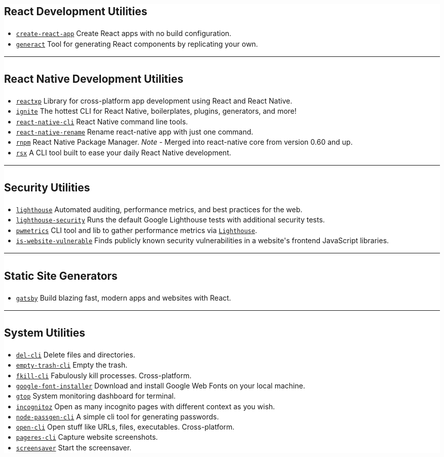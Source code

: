 
## React Development Utilities

* [`create-react-app`](https://github.com/facebook/create-react-app) Create React apps with no build configuration.
* [`generact`](https://github.com/diegohaz/generact) Tool for generating React components by replicating your own.

---

## React Native Development Utilities

* [`reactxp`](https://github.com/microsoft/reactxp) Library for cross-platform app development using React and React Native.
* [`ignite`](https://github.com/infinitered/ignite) The hottest CLI for React Native, boilerplates, plugins, generators, and more!
* [`react-native-cli`](https://github.com/react-native-community/cli) React Native command line tools.
* [`react-native-rename`](https://github.com/junedomingo/react-native-rename) Rename react-native app with just one command.
* [`rnpm`](https://github.com/rnpm/rnpm) React Native Package Manager. *Note* - Merged into react-native core from version 0.60 and up.
* [`rsx`](https://github.com/react-native-contrib/rsx) A CLI tool built to ease your daily React Native development.

---

## Security Utilities

* [`lighthouse`](https://github.com/GoogleChrome/lighthouse) Automated auditing, performance metrics, and best practices for the web.
* [`lighthouse-security`](https://github.com/voorhoede/lighthouse-security) Runs the default Google Lighthouse tests with additional security tests.
* [`pwmetrics`](https://github.com/paulirish/pwmetrics) CLI tool and lib to gather performance metrics via [`Lighthouse`](https://github.com/GoogleChrome/lighthouse).
* [`is-website-vulnerable`](https://github.com/lirantal/is-website-vulnerable) Finds publicly known security vulnerabilities in a website's frontend JavaScript libraries.

---

## Static Site Generators

* [`gatsby`](https://github.com/gatsbyjs/gatsby) Build blazing fast, modern apps and websites with React.

---

## System Utilities

* [`del-cli`](https://github.com/sindresorhus/del-cli) Delete files and directories.
* [`empty-trash-cli`](https://github.com/sindresorhus/empty-trash-cli) Empty the trash.
* [`fkill-cli`](https://github.com/sindresorhus/fkill-cli) Fabulously kill processes. Cross-platform.
* [`google-font-installer`](https://github.com/lordgiotto/google-font-installer) Download and install Google Web Fonts on your local machine.
* [`gtop`](https://github.com/aksakalli/gtop) System monitoring dashboard for terminal.
* [`incognitoz`](https://github.com/piotrwawrzyn/incognitoz) Open as many incognito pages with different context as you wish.
* [`node-passgen-cli`](https://github.com/jhotmann/node-passgen-cli) A simple cli tool for generating passwords.
* [`open-cli`](https://github.com/sindresorhus/open-cli) Open stuff like URLs, files, executables. Cross-platform.
* [`pageres-cli`](https://github.com/sindresorhus/pageres-cli) Capture website screenshots.
* [`screensaver`](https://github.com/gillstrom/screensaver) Start the screensaver.